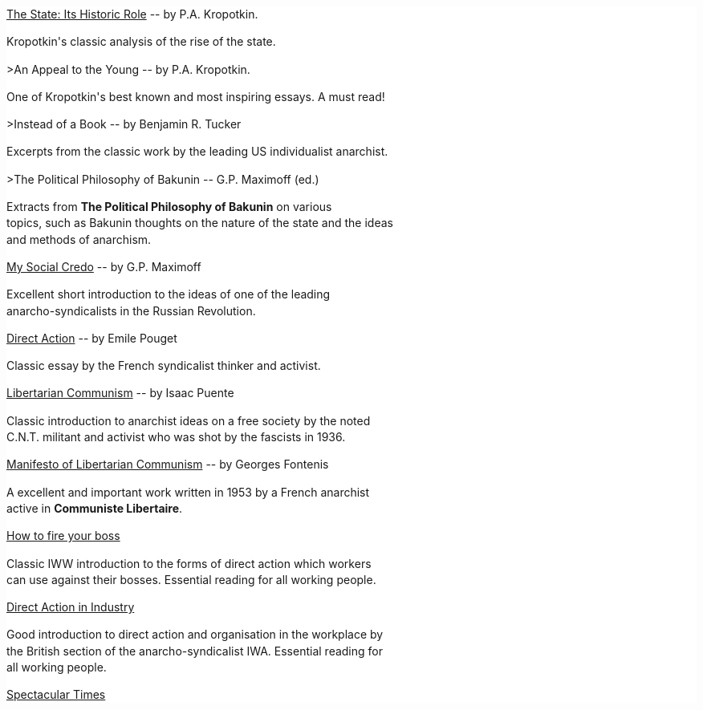 [The State: Its Historic
Role](http://www.dis.org/daver/anarchism/kropotkin/tsihr1.html) \-- by P.A.
Kropotkin.  
  
Kropotkin's classic analysis of the rise of the state.

[](http://www.dis.org/daver/anarchism/kropotkin/atty.html) &gt;An Appeal to
the Young -- by P.A. Kropotkin.  
  
One of Kropotkin's best known and most inspiring essays. A must read!

[](http://208.206.78.232/daver/anarchism/tucker/tucker.html) &gt;Instead of a
Book -- by Benjamin R. Tucker  
  
Excerpts from the classic work by the leading US individualist anarchist.

[](http://208.206.78.232/daver/anarchism/bakunin/bakunin.html) &gt;The
Political Philosophy of Bakunin -- G.P. Maximoff (ed.)  
  
Extracts from **The Political Philosophy of Bakunin** on various  
topics, such as Bakunin thoughts on the nature of the state and the ideas  
and methods of anarchism.

[My Social Credo](http://texts.anarchosyndicalism.org/credo.htm) \-- by G.P.
Maximoff  
  
Excellent short introduction to the ideas of one of the leading  
anarcho-syndicalists in the Russian Revolution.

[Direct Action](http://texts.anarchosyndicalism.org/da.htm) \-- by Emile
Pouget  
  
Classic essay by the French syndicalist thinker and activist.

[Libertarian Communism](http://flag.blackened.net/liberty/libcom.html) \-- by
Isaac Puente  
  
Classic introduction to anarchist ideas on a free society by the noted  
C.N.T. militant and activist who was shot by the fascists in 1936.

[Manifesto of Libertarian
Communism](http://flag.blackened.net/daver/anarchism/mlc/) \-- by Georges
Fontenis  
  
A excellent and important work written in 1953 by a French anarchist  
active in **Communiste Libertaire**.

[How to fire your boss](http://fletcher.iww.org/direct_action/title.html)  
  
Classic IWW introduction to the forms of direct action which workers  
can use against their bosses. Essential reading for all working people.

[Direct Action in
Industry](http://www.spunk.org/texts/intro/practice/sp001703.html)  
  
Good introduction to direct action and organisation in the workplace by  
the British section of the anarcho-syndicalist IWA. Essential reading for  
all working people.

[Spectacular Times](http://www.cat.org.au/spectacular/)  
  